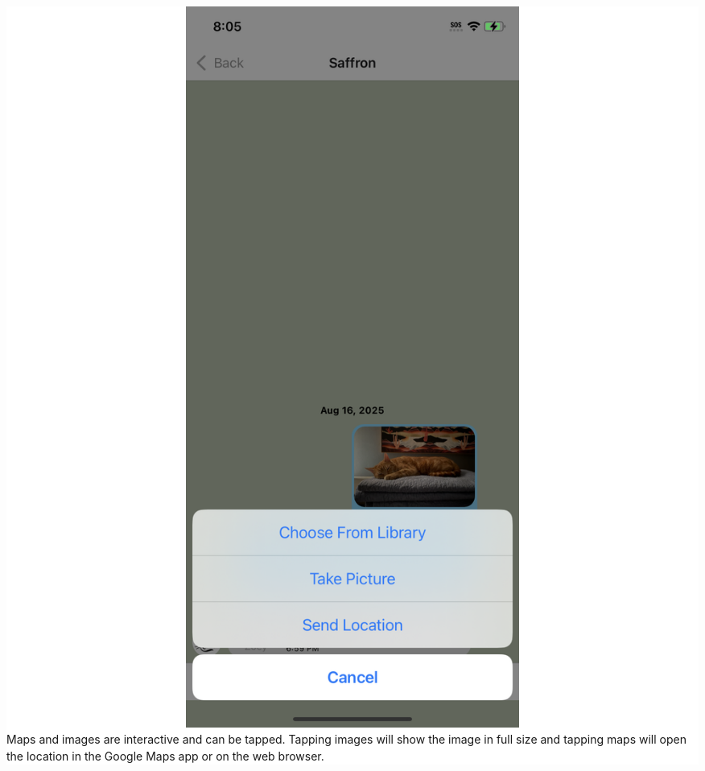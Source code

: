 <div align="center">
  <img src="/assets/chat-screen-03.PNG" alt="Chat other message options" width="414" height="896">
</div>
Maps and images are interactive and can be tapped.  Tapping images will show the image in full size and tapping maps will open the location in the Google Maps app or on the web browser.
